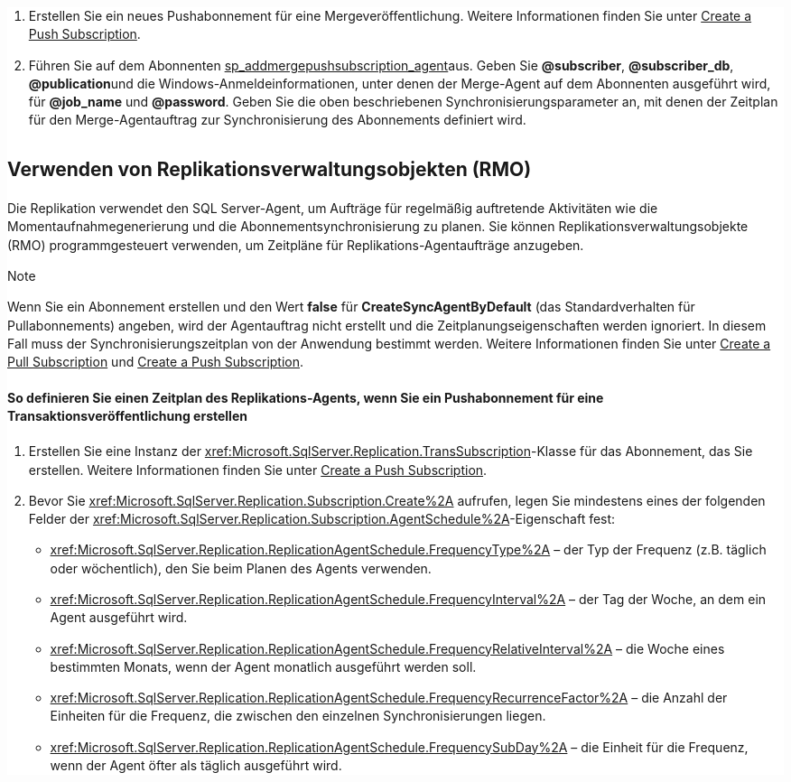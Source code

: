 1.  Erstellen Sie ein neues Pushabonnement für eine Mergeveröffentlichung. Weitere Informationen finden Sie unter [Create a Push Subscription](../../relational-databases/replication/create-a-push-subscription.md).  
  
2.  Führen Sie auf dem Abonnenten [sp_addmergepushsubscription_agent](../../relational-databases/system-stored-procedures/sp-addmergepushsubscription-agent-transact-sql.md)aus. Geben Sie **@subscriber**, **@subscriber_db**, **@publication**und die Windows-Anmeldeinformationen, unter denen der Merge-Agent auf dem Abonnenten ausgeführt wird, für **@job_name** und **@password**. Geben Sie die oben beschriebenen Synchronisierungsparameter an, mit denen der Zeitplan für den Merge-Agentauftrag zur Synchronisierung des Abonnements definiert wird.  
  
##  <a name="RMOProcedure"></a> Verwenden von Replikationsverwaltungsobjekten (RMO)  
 Die Replikation verwendet den SQL Server-Agent, um Aufträge für regelmäßig auftretende Aktivitäten wie die Momentaufnahmegenerierung und die Abonnementsynchronisierung zu planen. Sie können Replikationsverwaltungsobjekte (RMO) programmgesteuert verwenden, um Zeitpläne für Replikations-Agentaufträge anzugeben.  
  
> [!NOTE]  
>  Wenn Sie ein Abonnement erstellen und den Wert **false** für **CreateSyncAgentByDefault** (das Standardverhalten für Pullabonnements) angeben, wird der Agentauftrag nicht erstellt und die Zeitplanungseigenschaften werden ignoriert. In diesem Fall muss der Synchronisierungszeitplan von der Anwendung bestimmt werden. Weitere Informationen finden Sie unter [Create a Pull Subscription](../../relational-databases/replication/create-a-pull-subscription.md) und [Create a Push Subscription](../../relational-databases/replication/create-a-push-subscription.md).  
  
#### <a name="to-define-a-replication-agent-schedule-when-you-create-a-push-subscription-to-a-transactional-publication"></a>So definieren Sie einen Zeitplan des Replikations-Agents, wenn Sie ein Pushabonnement für eine Transaktionsveröffentlichung erstellen  
  
1.  Erstellen Sie eine Instanz der <xref:Microsoft.SqlServer.Replication.TransSubscription>-Klasse für das Abonnement, das Sie erstellen. Weitere Informationen finden Sie unter [Create a Push Subscription](../../relational-databases/replication/create-a-push-subscription.md).  
  
2.  Bevor Sie <xref:Microsoft.SqlServer.Replication.Subscription.Create%2A> aufrufen, legen Sie mindestens eines der folgenden Felder der <xref:Microsoft.SqlServer.Replication.Subscription.AgentSchedule%2A>-Eigenschaft fest:  
  
    -   <xref:Microsoft.SqlServer.Replication.ReplicationAgentSchedule.FrequencyType%2A> – der Typ der Frequenz (z.B. täglich oder wöchentlich), den Sie beim Planen des Agents verwenden.  
  
    -   <xref:Microsoft.SqlServer.Replication.ReplicationAgentSchedule.FrequencyInterval%2A> – der Tag der Woche, an dem ein Agent ausgeführt wird.  
  
    -   <xref:Microsoft.SqlServer.Replication.ReplicationAgentSchedule.FrequencyRelativeInterval%2A> – die Woche eines bestimmten Monats, wenn der Agent monatlich ausgeführt werden soll.  
  
    -   <xref:Microsoft.SqlServer.Replication.ReplicationAgentSchedule.FrequencyRecurrenceFactor%2A> – die Anzahl der Einheiten für die Frequenz, die zwischen den einzelnen Synchronisierungen liegen.  
  
    -   <xref:Microsoft.SqlServer.Replication.ReplicationAgentSchedule.FrequencySubDay%2A> – die Einheit für die Frequenz, wenn der Agent öfter als täglich ausgeführt wird.  
  
